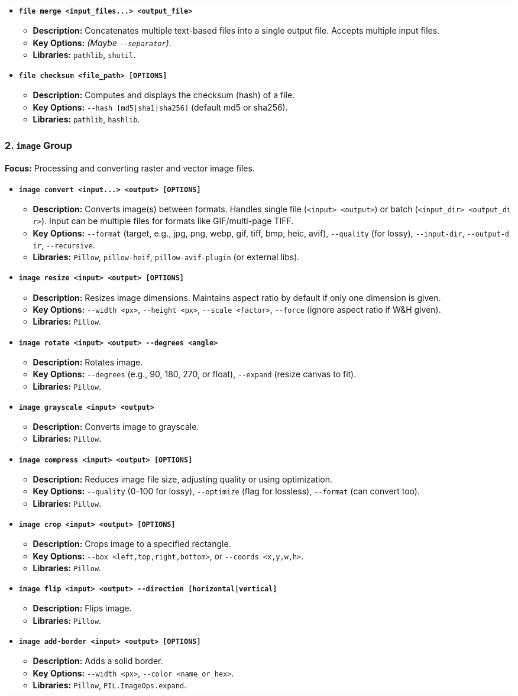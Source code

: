 *   **`file merge <input_files...> <output_file>`**
    *   **Description:** Concatenates multiple text-based files into a single output file. Accepts multiple input files.
    *   **Key Options:** *(Maybe `--separator`)*.
    *   **Libraries:** `pathlib`, `shutil`.

*   **`file checksum <file_path> [OPTIONS]`**
    *   **Description:** Computes and displays the checksum (hash) of a file.
    *   **Key Options:** `--hash [md5|sha1|sha256]` (default md5 or sha256).
    *   **Libraries:** `pathlib`, `hashlib`.

### 2. `image` Group

**Focus:** Processing and converting raster and vector image files.

*   **`image convert <input...> <output> [OPTIONS]`**
    *   **Description:** Converts image(s) between formats. Handles single file (`<input> <output>`) or batch (`<input_dir> <output_dir>`). Input can be multiple files for formats like GIF/multi-page TIFF.
    *   **Key Options:** `--format` (target, e.g., jpg, png, webp, gif, tiff, bmp, heic, avif), `--quality` (for lossy), `--input-dir`, `--output-dir`, `--recursive`.
    *   **Libraries:** `Pillow`, `pillow-heif`, `pillow-avif-plugin` (or external libs).

*   **`image resize <input> <output> [OPTIONS]`**
    *   **Description:** Resizes image dimensions. Maintains aspect ratio by default if only one dimension is given.
    *   **Key Options:** `--width <px>`, `--height <px>`, `--scale <factor>`, `--force` (ignore aspect ratio if W&H given).
    *   **Libraries:** `Pillow`.

*   **`image rotate <input> <output> --degrees <angle>`**
    *   **Description:** Rotates image.
    *   **Key Options:** `--degrees` (e.g., 90, 180, 270, or float), `--expand` (resize canvas to fit).
    *   **Libraries:** `Pillow`.

*   **`image grayscale <input> <output>`**
    *   **Description:** Converts image to grayscale.
    *   **Libraries:** `Pillow`.

*   **`image compress <input> <output> [OPTIONS]`**
    *   **Description:** Reduces image file size, adjusting quality or using optimization.
    *   **Key Options:** `--quality` (0-100 for lossy), `--optimize` (flag for lossless), `--format` (can convert too).
    *   **Libraries:** `Pillow`.

*   **`image crop <input> <output> [OPTIONS]`**
    *   **Description:** Crops image to a specified rectangle.
    *   **Key Options:** `--box <left,top,right,bottom>`, or `--coords <x,y,w,h>`.
    *   **Libraries:** `Pillow`.

*   **`image flip <input> <output> --direction [horizontal|vertical]`**
    *   **Description:** Flips image.
    *   **Libraries:** `Pillow`.

*   **`image add-border <input> <output> [OPTIONS]`**
    *   **Description:** Adds a solid border.
    *   **Key Options:** `--width <px>`, `--color <name_or_hex>`.
    *   **Libraries:** `Pillow`, `PIL.ImageOps.expand`.

